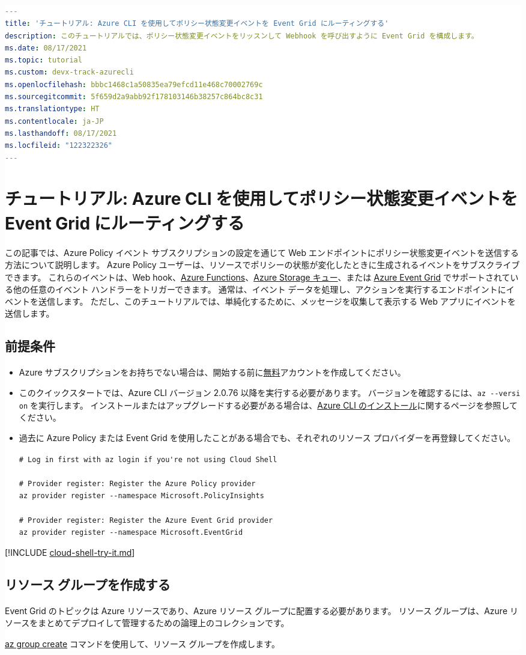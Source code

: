```yaml
---
title: 'チュートリアル: Azure CLI を使用してポリシー状態変更イベントを Event Grid にルーティングする'
description: このチュートリアルでは、ポリシー状態変更イベントをリッスンして Webhook を呼び出すように Event Grid を構成します。
ms.date: 08/17/2021
ms.topic: tutorial
ms.custom: devx-track-azurecli
ms.openlocfilehash: bbbc1468c1a50835ea79efcd11e468c70002769c
ms.sourcegitcommit: 5f659d2a9abb92f178103146b38257c864bc8c31
ms.translationtype: HT
ms.contentlocale: ja-JP
ms.lasthandoff: 08/17/2021
ms.locfileid: "122322326"
---
```

# <a name="tutorial-route-policy-state-change-events-to-event-grid-with-azure-cli"></a>チュートリアル: Azure CLI を使用してポリシー状態変更イベントを Event Grid にルーティングする

この記事では、Azure Policy イベント サブスクリプションの設定を通じて Web エンドポイントにポリシー状態変更イベントを送信する方法について説明します。 Azure Policy ユーザーは、リソースでポリシーの状態が変化したときに生成されるイベントをサブスクライブできます。 これらのイベントは、Web hook、[Azure Functions](../../../azure-functions/index.yml)、[Azure Storage キュー](../../../storage/queues/index.yml)、または [Azure Event Grid](../../../event-grid/index.yml) でサポートされている他の任意のイベント ハンドラーをトリガーできます。 通常は、イベント データを処理し、アクションを実行するエンドポイントにイベントを送信します。 ただし、このチュートリアルでは、単純化するために、メッセージを収集して表示する Web アプリにイベントを送信します。

## <a name="prerequisites"></a>前提条件

- Azure サブスクリプションをお持ちでない場合は、開始する前に[無料](https://azure.microsoft.com/free/)アカウントを作成してください。

- このクイックスタートでは、Azure CLI バージョン 2.0.76 以降を実行する必要があります。 バージョンを確認するには、`az --version` を実行します。 インストールまたはアップグレードする必要がある場合は、[Azure CLI のインストール](/cli/azure/install-azure-cli)に関するページを参照してください。

- 過去に Azure Policy または Event Grid を使用したことがある場合でも、それぞれのリソース プロバイダーを再登録してください。

  ```azurecli-interactive
  # Log in first with az login if you're not using Cloud Shell

  # Provider register: Register the Azure Policy provider
  az provider register --namespace Microsoft.PolicyInsights

  # Provider register: Register the Azure Event Grid provider
  az provider register --namespace Microsoft.EventGrid
  ```

[!INCLUDE [cloud-shell-try-it.md](../../../../includes/cloud-shell-try-it.md)]

## <a name="create-a-resource-group"></a>リソース グループを作成する

Event Grid のトピックは Azure リソースであり、Azure リソース グループに配置する必要があります。 リソース グループは、Azure リソースをまとめてデプロイして管理するための論理上のコレクションです。

[az group create](/cli/azure/group) コマンドを使用して、リソース グループを作成します。
